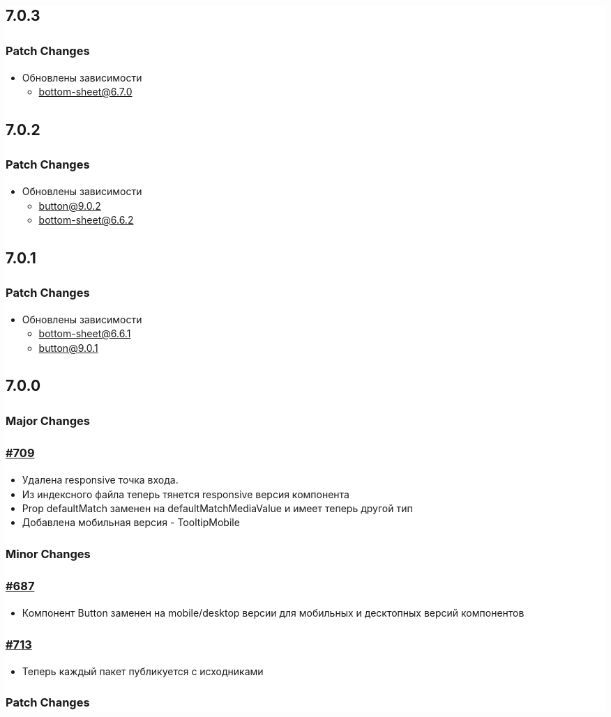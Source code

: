 ## 7.0.3

### Patch Changes

-   Обновлены зависимости
    -   bottom-sheet@6.7.0

## 7.0.2

### Patch Changes

-   Обновлены зависимости
    -   button@9.0.2
    -   bottom-sheet@6.6.2

## 7.0.1

### Patch Changes

-   Обновлены зависимости
    -   bottom-sheet@6.6.1
    -   button@9.0.1

## 7.0.0

### Major Changes

### [#709](https://github.com/core-ds/core-components/pull/709)

-   Удалена responsive точка входа.
-   Из индексного файла теперь тянется responsive версия компонента
-   Prop defaultMatch заменен на defaultMatchMediaValue и имеет теперь другой тип
-   Добавлена мобильная версия - TooltipMobile

### Minor Changes

### [#687](https://github.com/core-ds/core-components/pull/687)

-   Компонент Button заменен на mobile/desktop версии для мобильных и десктопных версий компонентов

### [#713](https://github.com/core-ds/core-components/pull/713)

-   Теперь каждый пакет публикуется с исходниками

### Patch Changes
